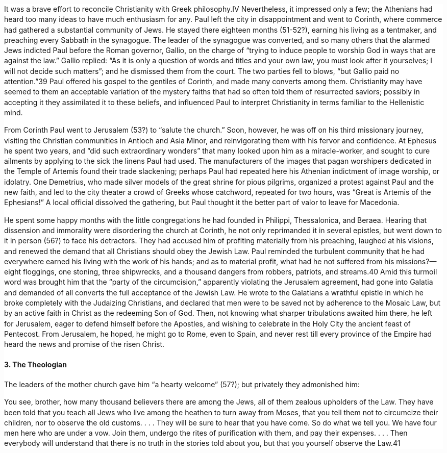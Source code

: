 It was a brave effort to reconcile Christianity with Greek philosophy.IV Nevertheless, it impressed only a few; the Athenians had heard too many ideas to have much enthusiasm for any. Paul left the city in disappointment and went to Corinth, where commerce had gathered a substantial community of Jews. He stayed there eighteen months \(51-52?\), earning his living as a tentmaker, and preaching every Sabbath in the synagogue. The leader of the synagogue was converted, and so many others that the alarmed Jews indicted Paul before the Roman governor, Gallio, on the charge of “trying to induce people to worship God in ways that are against the law.” Gallio replied: “As it is only a question of words and titles and your own law, you must look after it yourselves; I will not decide such matters”; and he dismissed them from the court. The two parties fell to blows, “but Gallio paid no attention.”39 Paul offered his gospel to the gentiles of Corinth, and made many converts among them. Christianity may have seemed to them an acceptable variation of the mystery faiths that had so often told them of resurrected saviors; possibly in accepting it they assimilated it to these beliefs, and influenced Paul to interpret Christianity in terms familiar to the Hellenistic mind.

From Corinth Paul went to Jerusalem \(53?\) to “salute the church.” Soon, however, he was off on his third missionary journey, visiting the Christian communities in Antioch and Asia Minor, and reinvigorating them with his fervor and confidence. At Ephesus he spent two years, and “did such extraordinary wonders” that many looked upon him as a miracle-worker, and sought to cure ailments by applying to the sick the linens Paul had used. The manufacturers of the images that pagan worshipers dedicated in the Temple of Artemis found their trade slackening; perhaps Paul had repeated here his Athenian indictment of image worship, or idolatry. One Demetrius, who made silver models of the great shrine for pious pilgrims, organized a protest against Paul and the new faith, and led to the city theater a crowd of Greeks whose catchword, repeated for two hours, was “Great is Artemis of the Ephesians\!” A local official dissolved the gathering, but Paul thought it the better part of valor to leave for Macedonia.

He spent some happy months with the little congregations he had founded in Philippi, Thessalonica, and Beraea. Hearing that dissension and immorality were disordering the church at Corinth, he not only reprimanded it in several epistles, but went down to it in person \(56?\) to face his detractors. They had accused him of profiting materially from his preaching, laughed at his visions, and renewed the demand that all Christians should obey the Jewish Law. Paul reminded the turbulent community that he had everywhere earned his living with the work of his hands; and as to material profit, what had he not suffered from his missions?—eight floggings, one stoning, three shipwrecks, and a thousand dangers from robbers, patriots, and streams.40 Amid this turmoil word was brought him that the “party of the circumcision,” apparently violating the Jerusalem agreement, had gone into Galatia and demanded of all converts the full acceptance of the Jewish Law. He wrote to the Galatians a wrathful epistle in which he broke completely with the Judaizing Christians, and declared that men were to be saved not by adherence to the Mosaic Law, but by an active faith in Christ as the redeeming Son of God. Then, not knowing what sharper tribulations awaited him there, he left for Jerusalem, eager to defend himself before the Apostles, and wishing to celebrate in the Holy City the ancient feast of Pentecost. From Jerusalem, he hoped, he might go to Rome, even to Spain, and never rest till every province of the Empire had heard the news and promise of the risen Christ.

#### 3. The Theologian

The leaders of the mother church gave him “a hearty welcome” \(57?\); but privately they admonished him:

You see, brother, how many thousand believers there are among the Jews, all of them zealous upholders of the Law. They have been told that you teach all Jews who live among the heathen to turn away from Moses, that you tell them not to circumcize their children, nor to observe the old customs. . . . They will be sure to hear that you have come. So do what we tell you. We have four men here who are under a vow. Join them, undergo the rites of purification with them, and pay their expenses. . . . Then everybody will understand that there is no truth in the stories told about you, but that you yourself observe the Law.41
